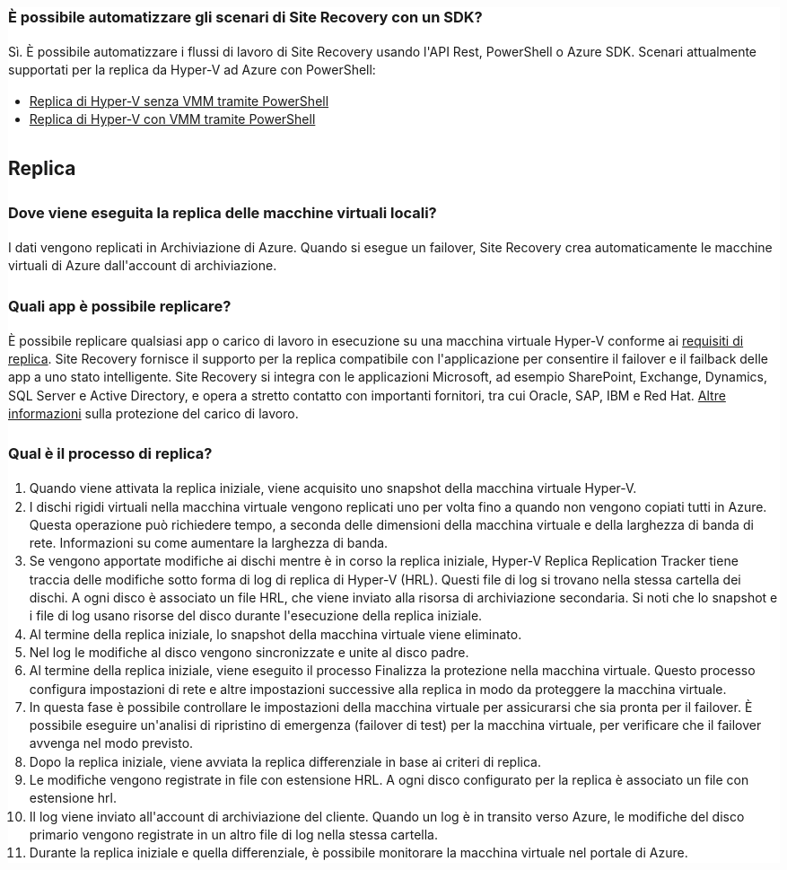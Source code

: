 ### <a name="can-i-automate-site-recovery-scenarios-with-an-sdk"></a>È possibile automatizzare gli scenari di Site Recovery con un SDK?
Sì. È possibile automatizzare i flussi di lavoro di Site Recovery usando l'API Rest, PowerShell o Azure SDK. Scenari attualmente supportati per la replica da Hyper-V ad Azure con PowerShell:

- [Replica di Hyper-V senza VMM tramite PowerShell](hyper-v-azure-powershell-resource-manager.md)
- [Replica di Hyper-V con VMM tramite PowerShell](hyper-v-vmm-powershell-resource-manager.md)

## <a name="replication"></a>Replica

### <a name="where-do-on-premises-vms-replicate-to"></a>Dove viene eseguita la replica delle macchine virtuali locali?
I dati vengono replicati in Archiviazione di Azure. Quando si esegue un failover, Site Recovery crea automaticamente le macchine virtuali di Azure dall'account di archiviazione.

### <a name="what-apps-can-i-replicate"></a>Quali app è possibile replicare?
È possibile replicare qualsiasi app o carico di lavoro in esecuzione su una macchina virtuale Hyper-V conforme ai [requisiti di replica](hyper-v-azure-support-matrix.md#replicated-vms). Site Recovery fornisce il supporto per la replica compatibile con l'applicazione per consentire il failover e il failback delle app a uno stato intelligente. Site Recovery si integra con le applicazioni Microsoft, ad esempio SharePoint, Exchange, Dynamics, SQL Server e Active Directory, e opera a stretto contatto con importanti fornitori, tra cui Oracle, SAP, IBM e Red Hat. [Altre informazioni](site-recovery-workload.md) sulla protezione del carico di lavoro.

### <a name="whats-the-replication-process"></a>Qual è il processo di replica?

1. Quando viene attivata la replica iniziale, viene acquisito uno snapshot della macchina virtuale Hyper-V.
2. I dischi rigidi virtuali nella macchina virtuale vengono replicati uno per volta fino a quando non vengono copiati tutti in Azure. Questa operazione può richiedere tempo, a seconda delle dimensioni della macchina virtuale e della larghezza di banda di rete. Informazioni su come aumentare la larghezza di banda.
3. Se vengono apportate modifiche ai dischi mentre è in corso la replica iniziale, Hyper-V Replica Replication Tracker tiene traccia delle modifiche sotto forma di log di replica di Hyper-V (HRL). Questi file di log si trovano nella stessa cartella dei dischi. A ogni disco è associato un file HRL, che viene inviato alla risorsa di archiviazione secondaria. Si noti che lo snapshot e i file di log usano risorse del disco durante l'esecuzione della replica iniziale.
4. Al termine della replica iniziale, lo snapshot della macchina virtuale viene eliminato.
5. Nel log le modifiche al disco vengono sincronizzate e unite al disco padre.
6. Al termine della replica iniziale, viene eseguito il processo Finalizza la protezione nella macchina virtuale. Questo processo configura impostazioni di rete e altre impostazioni successive alla replica in modo da proteggere la macchina virtuale.
7. In questa fase è possibile controllare le impostazioni della macchina virtuale per assicurarsi che sia pronta per il failover. È possibile eseguire un'analisi di ripristino di emergenza (failover di test) per la macchina virtuale, per verificare che il failover avvenga nel modo previsto.
8. Dopo la replica iniziale, viene avviata la replica differenziale in base ai criteri di replica.
9. Le modifiche vengono registrate in file con estensione HRL. A ogni disco configurato per la replica è associato un file con estensione hrl.
10. Il log viene inviato all'account di archiviazione del cliente. Quando un log è in transito verso Azure, le modifiche del disco primario vengono registrate in un altro file di log nella stessa cartella.
11. Durante la replica iniziale e quella differenziale, è possibile monitorare la macchina virtuale nel portale di Azure.
